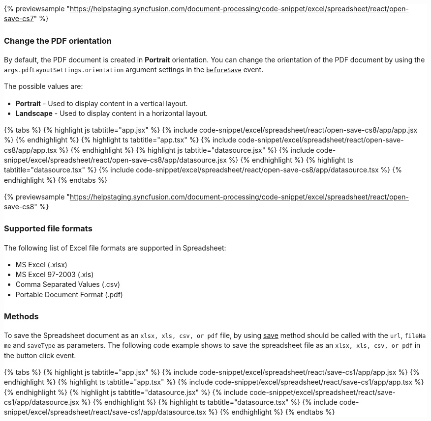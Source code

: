  {% previewsample "https://helpstaging.syncfusion.com/document-processing/code-snippet/excel/spreadsheet/react/open-save-cs7" %}

### Change the PDF orientation

By default, the PDF document is created in **Portrait** orientation. You can change the orientation of the PDF document by using the `args.pdfLayoutSettings.orientation` argument settings in the [`beforeSave`](https://ej2.syncfusion.com/react/documentation/api/spreadsheet/#beforesave) event.

The possible values are:

* **Portrait** - Used to display content in a vertical layout.
* **Landscape** - Used to display content in a horizontal layout.

{% tabs %}
{% highlight js tabtitle="app.jsx" %}
{% include code-snippet/excel/spreadsheet/react/open-save-cs8/app/app.jsx %}
{% endhighlight %}
{% highlight ts tabtitle="app.tsx" %}
{% include code-snippet/excel/spreadsheet/react/open-save-cs8/app/app.tsx %}
{% endhighlight %}
{% highlight js tabtitle="datasource.jsx" %}
{% include code-snippet/excel/spreadsheet/react/open-save-cs8/app/datasource.jsx %}
{% endhighlight %}
{% highlight ts tabtitle="datasource.tsx" %}
{% include code-snippet/excel/spreadsheet/react/open-save-cs8/app/datasource.tsx %}
{% endhighlight %}
{% endtabs %}

 {% previewsample "https://helpstaging.syncfusion.com/document-processing/code-snippet/excel/spreadsheet/react/open-save-cs8" %}

### Supported file formats

The following list of Excel file formats are supported in Spreadsheet:

* MS Excel (.xlsx)
* MS Excel 97-2003 (.xls)
* Comma Separated Values (.csv)
* Portable Document Format (.pdf)

### Methods

To save the Spreadsheet document as an `xlsx, xls, csv, or pdf` file, by using [save](https://ej2.syncfusion.com/react/documentation/api/spreadsheet/#save) method should be called with the `url`, `fileName` and `saveType` as parameters. The following code example shows to save the spreadsheet file as an `xlsx, xls, csv, or pdf` in the button click event.

{% tabs %}
{% highlight js tabtitle="app.jsx" %}
{% include code-snippet/excel/spreadsheet/react/save-cs1/app/app.jsx %}
{% endhighlight %}
{% highlight ts tabtitle="app.tsx" %}
{% include code-snippet/excel/spreadsheet/react/save-cs1/app/app.tsx %}
{% endhighlight %}
{% highlight js tabtitle="datasource.jsx" %}
{% include code-snippet/excel/spreadsheet/react/save-cs1/app/datasource.jsx %}
{% endhighlight %}
{% highlight ts tabtitle="datasource.tsx" %}
{% include code-snippet/excel/spreadsheet/react/save-cs1/app/datasource.tsx %}
{% endhighlight %}
{% endtabs %}
